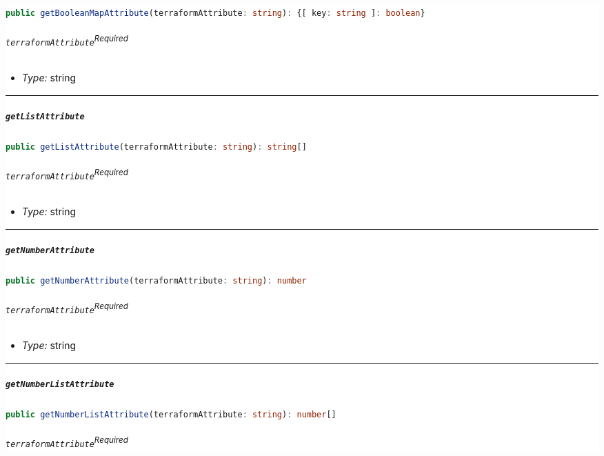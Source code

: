 ```typescript
public getBooleanMapAttribute(terraformAttribute: string): {[ key: string ]: boolean}
```

###### `terraformAttribute`<sup>Required</sup> <a name="terraformAttribute" id="@cdktf/provider-ionoscloud.dataIonoscloudTemplate.DataIonoscloudTemplate.getBooleanMapAttribute.parameter.terraformAttribute"></a>

- *Type:* string

---

##### `getListAttribute` <a name="getListAttribute" id="@cdktf/provider-ionoscloud.dataIonoscloudTemplate.DataIonoscloudTemplate.getListAttribute"></a>

```typescript
public getListAttribute(terraformAttribute: string): string[]
```

###### `terraformAttribute`<sup>Required</sup> <a name="terraformAttribute" id="@cdktf/provider-ionoscloud.dataIonoscloudTemplate.DataIonoscloudTemplate.getListAttribute.parameter.terraformAttribute"></a>

- *Type:* string

---

##### `getNumberAttribute` <a name="getNumberAttribute" id="@cdktf/provider-ionoscloud.dataIonoscloudTemplate.DataIonoscloudTemplate.getNumberAttribute"></a>

```typescript
public getNumberAttribute(terraformAttribute: string): number
```

###### `terraformAttribute`<sup>Required</sup> <a name="terraformAttribute" id="@cdktf/provider-ionoscloud.dataIonoscloudTemplate.DataIonoscloudTemplate.getNumberAttribute.parameter.terraformAttribute"></a>

- *Type:* string

---

##### `getNumberListAttribute` <a name="getNumberListAttribute" id="@cdktf/provider-ionoscloud.dataIonoscloudTemplate.DataIonoscloudTemplate.getNumberListAttribute"></a>

```typescript
public getNumberListAttribute(terraformAttribute: string): number[]
```

###### `terraformAttribute`<sup>Required</sup> <a name="terraformAttribute" id="@cdktf/provider-ionoscloud.dataIonoscloudTemplate.DataIonoscloudTemplate.getNumberListAttribute.parameter.terraformAttribute"></a>
